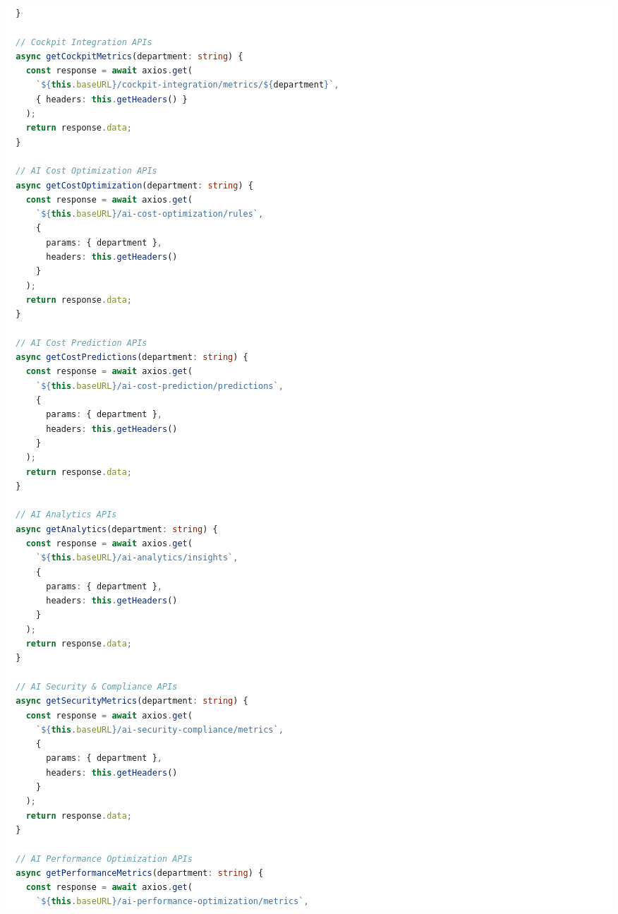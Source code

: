 ```typescript
  }
  
  // Cockpit Integration APIs
  async getCockpitMetrics(department: string) {
    const response = await axios.get(
      `${this.baseURL}/cockpit-integration/metrics/${department}`,
      { headers: this.getHeaders() }
    );
    return response.data;
  }
  
  // AI Cost Optimization APIs
  async getCostOptimization(department: string) {
    const response = await axios.get(
      `${this.baseURL}/ai-cost-optimization/rules`,
      {
        params: { department },
        headers: this.getHeaders()
      }
    );
    return response.data;
  }
  
  // AI Cost Prediction APIs
  async getCostPredictions(department: string) {
    const response = await axios.get(
      `${this.baseURL}/ai-cost-prediction/predictions`,
      {
        params: { department },
        headers: this.getHeaders()
      }
    );
    return response.data;
  }
  
  // AI Analytics APIs
  async getAnalytics(department: string) {
    const response = await axios.get(
      `${this.baseURL}/ai-analytics/insights`,
      {
        params: { department },
        headers: this.getHeaders()
      }
    );
    return response.data;
  }
  
  // AI Security & Compliance APIs
  async getSecurityMetrics(department: string) {
    const response = await axios.get(
      `${this.baseURL}/ai-security-compliance/metrics`,
      {
        params: { department },
        headers: this.getHeaders()
      }
    );
    return response.data;
  }
  
  // AI Performance Optimization APIs
  async getPerformanceMetrics(department: string) {
    const response = await axios.get(
      `${this.baseURL}/ai-performance-optimization/metrics`,
```